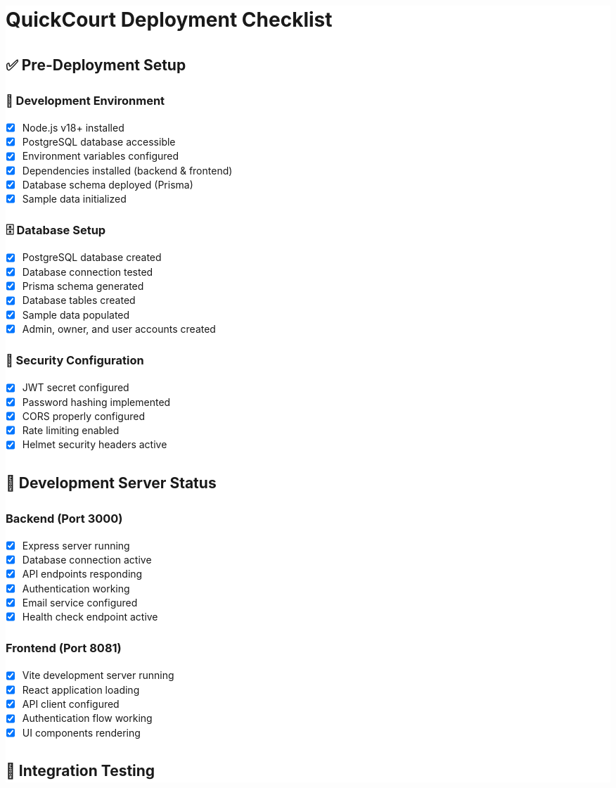 # QuickCourt Deployment Checklist

## ✅ Pre-Deployment Setup

### 🔧 Development Environment

- [x] Node.js v18+ installed
- [x] PostgreSQL database accessible
- [x] Environment variables configured
- [x] Dependencies installed (backend & frontend)
- [x] Database schema deployed (Prisma)
- [x] Sample data initialized

### 🗄️ Database Setup

- [x] PostgreSQL database created
- [x] Database connection tested
- [x] Prisma schema generated
- [x] Database tables created
- [x] Sample data populated
- [x] Admin, owner, and user accounts created

### 🔐 Security Configuration

- [x] JWT secret configured
- [x] Password hashing implemented
- [x] CORS properly configured
- [x] Rate limiting enabled
- [x] Helmet security headers active

## 🚀 Development Server Status

### Backend (Port 3000)

- [x] Express server running
- [x] Database connection active
- [x] API endpoints responding
- [x] Authentication working
- [x] Email service configured
- [x] Health check endpoint active

### Frontend (Port 8081)

- [x] Vite development server running
- [x] React application loading
- [x] API client configured
- [x] Authentication flow working
- [x] UI components rendering

## 🧪 Integration Testing
